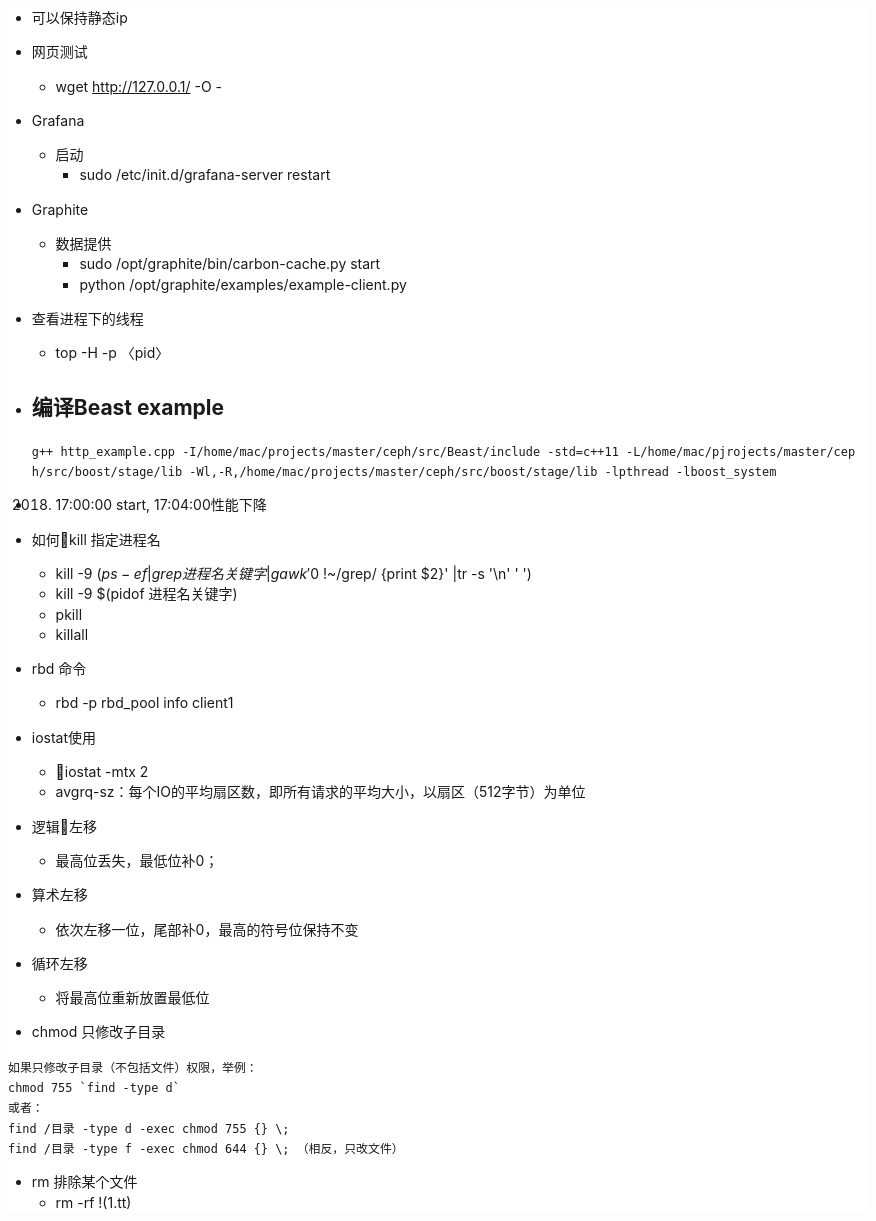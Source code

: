    - 可以保持静态ip

- 网页测试
  - wget http://127.0.0.1/ -O -
- Grafana
  - 启动
    - sudo /etc/init.d/grafana-server restart
- Graphite
  - 数据提供
    - sudo /opt/graphite/bin/carbon-cache.py start
    - python /opt/graphite/examples/example-client.py
- 查看进程下的线程
  - top -H -p 〈pid〉
- 编译Beast example
  - 
  ```
  g++ http_example.cpp -I/home/mac/projects/master/ceph/src/Beast/include -std=c++11 -L/home/mac/pjrojects/master/ceph/src/boost/stage/lib -Wl,-R,/home/mac/projects/master/ceph/src/boost/stage/lib -lpthread -lboost_system
  ```
- 2018.   17:00:00 start, 17:04:00性能下降
- 如何kill 指定进程名
  - kill -9 $(ps -ef|grep 进程名关键字|gawk '$0 !~/grep/ {print $2}' |tr -s '\n' ' ')
  - kill -9 $(pidof 进程名关键字)
  - pkill
  - killall
- rbd 命令
  - rbd -p rbd_pool info client1
- iostat使用
  - iostat -mtx 2
  - avgrq-sz：每个IO的平均扇区数，即所有请求的平均大小，以扇区（512字节）为单位
- 逻辑左移
  - 最高位丢失，最低位补0；
- 算术左移
  - 依次左移一位，尾部补0，最高的符号位保持不变
- 循环左移
  - 将最高位重新放置最低位
- chmod 只修改子目录
```
如果只修改子目录（不包括文件）权限，举例：
chmod 755 `find -type d`
或者：
find /目录 -type d -exec chmod 755 {} \; 
find /目录 -type f -exec chmod 644 {} \; （相反，只改文件）

```
- rm 排除某个文件
  - rm -rf !(1.tt)
